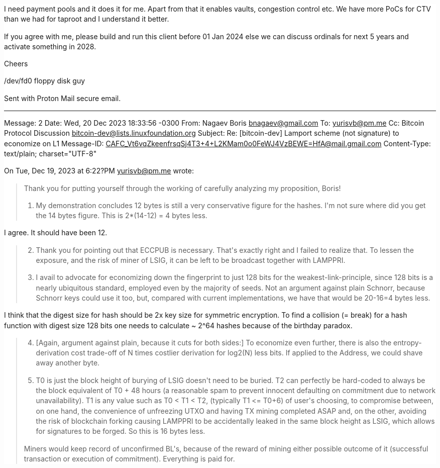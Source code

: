 I need payment pools and it does it for me. Apart from that it enables vaults, congestion control etc. We have more PoCs for CTV than we had for taproot and I understand it better.

If you agree with me, please build and run this client before 01 Jan 2024 else we can discuss ordinals for next 5 years and activate something in 2028.

Cheers

/dev/fd0
floppy disk guy

Sent with Proton Mail secure email.


------------------------------

Message: 2
Date: Wed, 20 Dec 2023 18:33:56 -0300
From: Nagaev Boris <bnagaev@gmail.com>
To: yurisvb@pm.me
Cc: Bitcoin Protocol Discussion
	<bitcoin-dev@lists.linuxfoundation.org>
Subject: Re: [bitcoin-dev] Lamport scheme (not signature) to economize
	on L1
Message-ID:
	<CAFC_Vt6vqZkeenfrsqSj4T3+4+L2KMam0o0FeWJ4VzBEWE=HfA@mail.gmail.com>
Content-Type: text/plain; charset="UTF-8"

On Tue, Dec 19, 2023 at 6:22?PM <yurisvb@pm.me> wrote:
>
> Thank you for putting yourself through the working of carefully analyzing my proposition, Boris!
>
> 1) My demonstration concludes 12 bytes is still a very conservative figure for the hashes. I'm not sure where did you get the 14 bytes figure. This is 2*(14-12) = 4 bytes less.

I agree. It should have been 12.

> 2) Thank you for pointing out that ECCPUB is necessary. That's exactly right and I failed to realize that. To lessen the exposure, and the risk of miner of LSIG, it can be left to be broadcast together with LAMPPRI.
>
> 3) I avail to advocate for economizing down the fingerprint to just 128 bits for the weakest-link-principle, since 128 bits is a nearly ubiquitous standard, employed even by the majority of seeds. Not an argument against plain Schnorr, because Schnorr keys could use it too, but, compared with current implementations, we have that would be 20-16=4 bytes less.

I think that the digest size for hash should be 2x key size for
symmetric encryption. To find a collision (= break) for a hash
function with digest size 128 bits one needs to calculate ~ 2^64
hashes because of the birthday paradox.

> 4) [Again, argument against plain, because it cuts for both sides:] To economize even further, there is also the entropy-derivation cost trade-off of N times costlier derivation for log2(N) less bits. If applied to the Address, we could shave away another byte.
>
> 5) T0 is just the block height of burying of LSIG doesn't need to be buried. T2 can perfectly be hard-coded to always be the block equivalent of T0 + 48 hours (a reasonable spam to prevent innocent defaulting on commitment due to network unavailability). T1 is any value such as T0 < T1 < T2, (typically T1 <= T0+6) of user's choosing, to compromise between, on one hand, the convenience of unfreezing UTXO and having TX mining completed ASAP and, on the other, avoiding the risk of blockchain forking causing LAMPPRI to be accidentally leaked in the same block height as LSIG, which allows for signatures to be forged. So this is 16 bytes less.
>
> Miners would keep record of unconfirmed BL's, because of the reward of mining either possible outcome of it (successful transaction or execution of commitment). Everything is paid for.
>